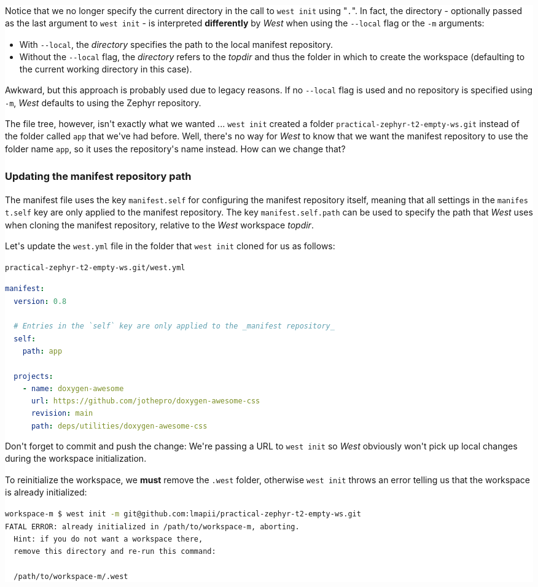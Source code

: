 Notice that we no longer specify the current directory in the call to `west init` using "`.`". In fact, the directory - optionally passed as the last argument to `west init` - is interpreted **differently** by _West_ when using the `--local` flag or the `-m` arguments:

- With `--local`, the _directory_ specifies the path to the local manifest repository.
- Without the `--local` flag, the _directory_ refers to the _topdir_ and thus the folder in which to create the workspace (defaulting to the current working directory in this case).

Awkward, but this approach is probably used due to legacy reasons. If no `--local` flag is used and no repository is specified using `-m`, _West_ defaults to using the Zephyr repository.

The file tree, however, isn't exactly what we wanted ... `west init` created a folder `practical-zephyr-t2-empty-ws.git` instead of the folder called `app` that we've had before. Well, there's no way for _West_ to know that we want the manifest repository to use the folder name `app`, so it uses the repository's name instead. How can we change that?


### Updating the manifest repository path

The manifest file uses the key `manifest.self` for configuring the manifest repository itself, meaning that all settings in the `manifest.self` key are only applied to the manifest repository. The key `manifest.self.path` can be used to specify the path that _West_ uses when cloning the manifest repository, relative to the _West_ workspace _topdir_.

Let's update the `west.yml` file in the folder that `west init` cloned for us as follows:

`practical-zephyr-t2-empty-ws.git/west.yml`

```yaml
manifest:
  version: 0.8

  # Entries in the `self` key are only applied to the _manifest repository_
  self:
    path: app

  projects:
    - name: doxygen-awesome
      url: https://github.com/jothepro/doxygen-awesome-css
      revision: main
      path: deps/utilities/doxygen-awesome-css
```

Don't forget to commit and push the change: We're passing a URL to `west init` so _West_ obviously won't pick up local changes during the workspace initialization.

To reinitialize the workspace, we **must** remove the `.west` folder, otherwise `west init` throws an error telling us that the workspace is already initialized:

```bash
workspace-m $ west init -m git@github.com:lmapii/practical-zephyr-t2-empty-ws.git
FATAL ERROR: already initialized in /path/to/workspace-m, aborting.
  Hint: if you do not want a workspace there,
  remove this directory and re-run this command:

  /path/to/workspace-m/.west
```
